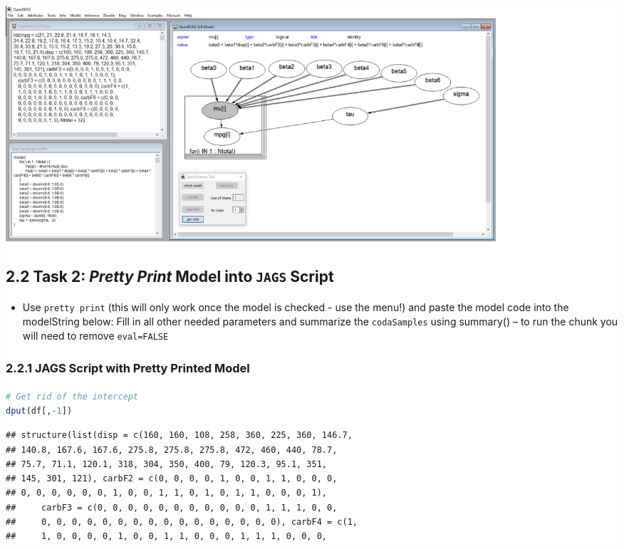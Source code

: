 <img src="openBugsModel.png" style="width:80.0%" />

## 2.2 Task 2: *Pretty Print* Model into `JAGS` Script

-   Use `pretty print` (this will only work once the model is checked -
    use the menu!) and paste the model code into the modelString below:
    Fill in all other needed parameters and summarize the `codaSamples`
    using summary() – to run the chunk you will need to remove
    `eval=FALSE`

### 2.2.1 JAGS Script with Pretty Printed Model

``` r
# Get rid of the intercept
dput(df[,-1])
```

    ## structure(list(disp = c(160, 160, 108, 258, 360, 225, 360, 146.7, 
    ## 140.8, 167.6, 167.6, 275.8, 275.8, 275.8, 472, 460, 440, 78.7, 
    ## 75.7, 71.1, 120.1, 318, 304, 350, 400, 79, 120.3, 95.1, 351, 
    ## 145, 301, 121), carbF2 = c(0, 0, 0, 0, 1, 0, 0, 1, 1, 0, 0, 0, 
    ## 0, 0, 0, 0, 0, 0, 1, 0, 0, 1, 1, 0, 1, 0, 1, 1, 0, 0, 0, 1), 
    ##     carbF3 = c(0, 0, 0, 0, 0, 0, 0, 0, 0, 0, 0, 1, 1, 1, 0, 0, 
    ##     0, 0, 0, 0, 0, 0, 0, 0, 0, 0, 0, 0, 0, 0, 0, 0), carbF4 = c(1, 
    ##     1, 0, 0, 0, 0, 1, 0, 0, 1, 1, 0, 0, 0, 1, 1, 1, 0, 0, 0, 